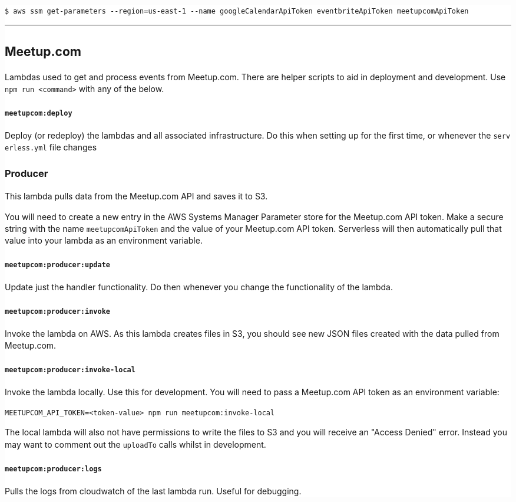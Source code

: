```
$ aws ssm get-parameters --region=us-east-1 --name googleCalendarApiToken eventbriteApiToken meetupcomApiToken
```

---

## Meetup.com

Lambdas used to get and process events from Meetup.com. There are helper scripts
to aid in deployment and development. Use `npm run <command>` with any of the
below.

#### `meetupcom:deploy`

Deploy (or redeploy) the lambdas and all associated infrastructure. Do this
when setting up for the first time, or whenever the `serverless.yml` file
changes


### Producer

This lambda pulls data from the Meetup.com API and saves it to S3.

You will need to create a new entry in the AWS Systems Manager Parameter store
for the Meetup.com API token. Make a secure string with the name
`meetupcomApiToken` and the value of your Meetup.com API token. Serverless will
then automatically pull that value into your lambda as an environment variable.

#### `meetupcom:producer:update`

Update just the handler functionality. Do then whenever you change the
functionality of the lambda.

#### `meetupcom:producer:invoke`

Invoke the lambda on AWS. As this lambda creates files in S3, you should see new
JSON files created with the data pulled from Meetup.com.

#### `meetupcom:producer:invoke-local`

Invoke the lambda locally. Use this for development. You will need to pass a
Meetup.com API token as an environment variable:

```
MEETUPCOM_API_TOKEN=<token-value> npm run meetupcom:invoke-local
```

The local lambda will also not have permissions to write the files to S3 and you
will receive an "Access Denied" error. Instead you may want to comment out the
`uploadTo` calls whilst in development.

#### `meetupcom:producer:logs`

Pulls the logs from cloudwatch of the last lambda run. Useful for debugging.

